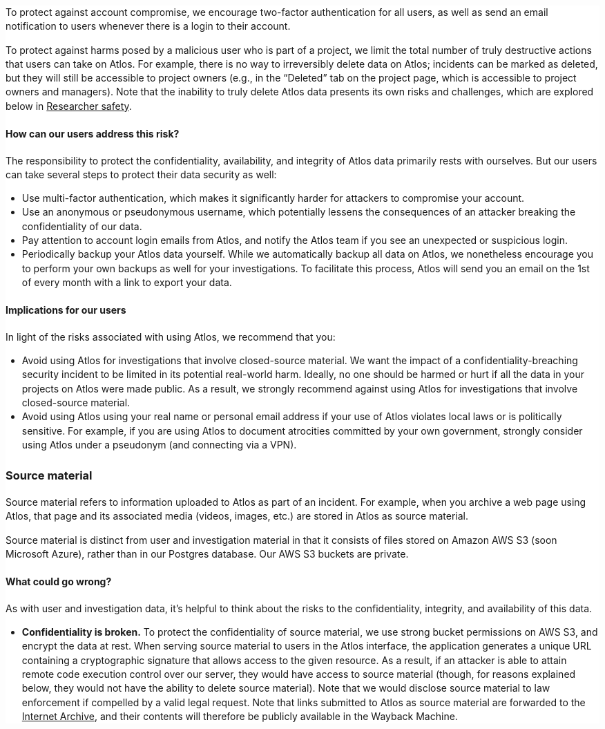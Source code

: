 
To protect against account compromise, we encourage two-factor authentication for all users, as well as send an email notification to users whenever there is a login to their account.

To protect against harms posed by a malicious user who is part of a project, we limit the total number of truly destructive actions that users can take on Atlos. For example, there is no way to irreversibly delete data on Atlos; incidents can be marked as deleted, but they will still be accessible to project owners (e.g., in the “Deleted” tab on the project page, which is accessible to project owners and managers). Note that the inability to truly delete Atlos data presents its own risks and challenges, which are explored below in [Researcher safety](/docs/security-and-risk-model#researcher-safety).

#### How can our users address this risk?
The responsibility to protect the confidentiality, availability, and integrity of Atlos data primarily rests with ourselves. But our users can take several steps to protect their data security as well:
- Use multi-factor authentication, which makes it significantly harder for attackers to compromise your account.
- Use an anonymous or pseudonymous username, which potentially lessens the consequences of an attacker breaking the confidentiality of our data.
- Pay attention to account login emails from Atlos, and notify the Atlos team if you see an unexpected or suspicious login.
- Periodically backup your Atlos data yourself. While we automatically backup all data on Atlos, we nonetheless encourage you to perform your own backups as well for your investigations. To facilitate this process, Atlos will send you an email on the 1st of every month with a link to export your data.

#### Implications for our users
In light of the risks associated with using Atlos, we recommend that you:
- Avoid using Atlos for investigations that involve closed-source material. We want the impact of a confidentiality-breaching security incident to be limited in its potential real-world harm. Ideally, no one should be harmed or hurt if all the data in your projects on Atlos were made public. As a result, we strongly recommend against using Atlos for investigations that involve closed-source material.
- Avoid using Atlos using your real name or personal email address if your use of Atlos violates local laws or is politically sensitive. For example, if you are using Atlos to document atrocities committed by your own government, strongly consider using Atlos under a pseudonym (and connecting via a VPN).

### Source material
Source material refers to information uploaded to Atlos as part of an incident. For example, when you archive a web page using Atlos, that page and its associated media (videos, images, etc.) are stored in Atlos as source material.

Source material is distinct from user and investigation material in that it consists of files stored on Amazon AWS S3 (soon Microsoft Azure), rather than in our Postgres database. Our AWS S3 buckets are private.

#### What could go wrong?
As with user and investigation data, it’s helpful to think about the risks to the confidentiality, integrity, and availability of this data.

- **Confidentiality is broken.** To protect the confidentiality of source material, we use strong bucket permissions on AWS S3, and encrypt the data at rest. When serving source material to users in the Atlos interface, the application generates a unique URL containing a cryptographic signature that allows access to the given resource. As a result, if an attacker is able to attain remote code execution control over our server, they would have access to source material (though, for reasons explained below, they would not have the ability to delete source material). Note that we would disclose source material to law enforcement if compelled by a valid legal request. Note that links submitted to Atlos as source material are forwarded to the [Internet Archive](https://archive.org/), and their contents will therefore be publicly available in the Wayback Machine.